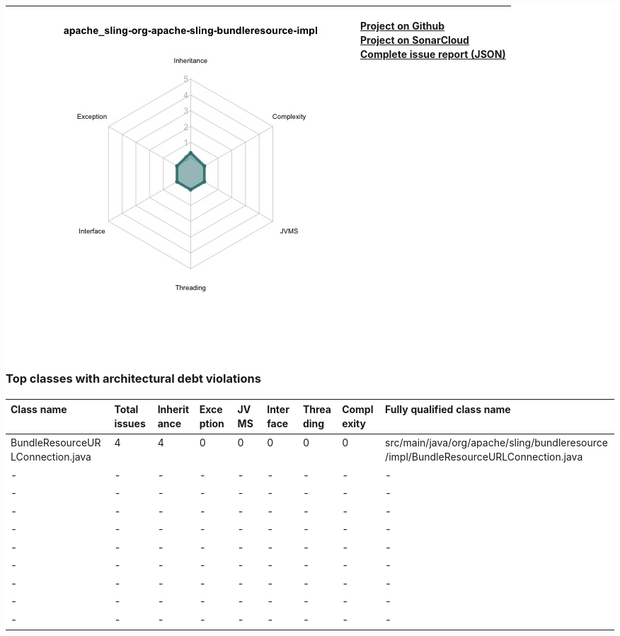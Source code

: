 |<img src="https://github.com/S2-group/ATDx_reports/blob/master/plots/apache_sling-org-apache-sling-bundleresource-impl.jpg"/>|<p style="text-align:left">[Project on Github](https://github.com/apache/sling-org-apache-sling-bundleresource-impl) <br> [Project on SonarCloud ](https://sonarcloud.io/dashboard?id=apache_sling-org-apache-sling-bundleresource-impl) <br> [Complete issue report (JSON)](https://github.com/S2-group/ATDx_reports/blob/master/jsons/apache_sling-org-apache-sling-bundleresource-impl.json)</p>
|-|-|
### Top classes with architectural debt violations
| Class name                       | Total issues   | Inheritance   | Exception   | JVMS   | Interface   | Threading   | Complexity   | Fully qualified class name                                                          |
|:---------------------------------|:---------------|:--------------|:------------|:-------|:------------|:------------|:-------------|:------------------------------------------------------------------------------------|
| BundleResourceURLConnection.java | 4              | 4             | 0           | 0      | 0           | 0           | 0            | src/main/java/org/apache/sling/bundleresource/impl/BundleResourceURLConnection.java |
| -                                | -              | -             | -           | -      | -           | -           | -            | -                                                                                   |
| -                                | -              | -             | -           | -      | -           | -           | -            | -                                                                                   |
| -                                | -              | -             | -           | -      | -           | -           | -            | -                                                                                   |
| -                                | -              | -             | -           | -      | -           | -           | -            | -                                                                                   |
| -                                | -              | -             | -           | -      | -           | -           | -            | -                                                                                   |
| -                                | -              | -             | -           | -      | -           | -           | -            | -                                                                                   |
| -                                | -              | -             | -           | -      | -           | -           | -            | -                                                                                   |
| -                                | -              | -             | -           | -      | -           | -           | -            | -                                                                                   |
| -                                | -              | -             | -           | -      | -           | -           | -            | -                                                                                   |

